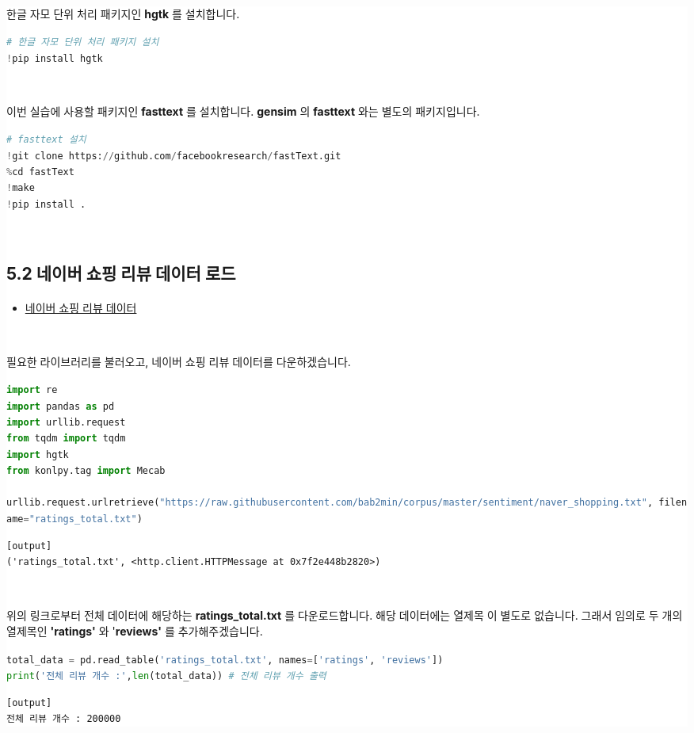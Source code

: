 한글 자모 단위 처리 패키지인 **hgtk** 를 설치합니다.
```py
# 한글 자모 단위 처리 패키지 설치
!pip install hgtk
```


<br>



이번 실습에 사용할 패키지인 **fasttext** 를 설치합니다. **gensim** 의 **fasttext** 와는 별도의 패키지입니다.
```py
# fasttext 설치
!git clone https://github.com/facebookresearch/fastText.git
%cd fastText
!make
!pip install .
```


<br>





## 5.2 네이버 쇼핑 리뷰 데이터 로드

- [네이버 쇼핑 리뷰 데이터](https://github.com/bab2min/corpus/tree/master/sentiment)

<br>

필요한 라이브러리를 불러오고, 네이버 쇼핑 리뷰 데이터를 다운하겠습니다.
```py
import re
import pandas as pd
import urllib.request
from tqdm import tqdm
import hgtk
from konlpy.tag import Mecab

urllib.request.urlretrieve("https://raw.githubusercontent.com/bab2min/corpus/master/sentiment/naver_shopping.txt", filename="ratings_total.txt")
```
```
[output]
('ratings_total.txt', <http.client.HTTPMessage at 0x7f2e448b2820>)
```


<br>



위의 링크로부터 전체 데이터에 해당하는 **ratings_total.txt** 를 다운로드합니다. 해당 데이터에는 열제목 이 별도로 없습니다. 그래서 임의로 두 개의 열제목인 **'ratings'** 와 '**reviews'** 를 추가해주겠습니다.
```py
total_data = pd.read_table('ratings_total.txt', names=['ratings', 'reviews'])
print('전체 리뷰 개수 :',len(total_data)) # 전체 리뷰 개수 출력
```
```
[output]
전체 리뷰 개수 : 200000
```
